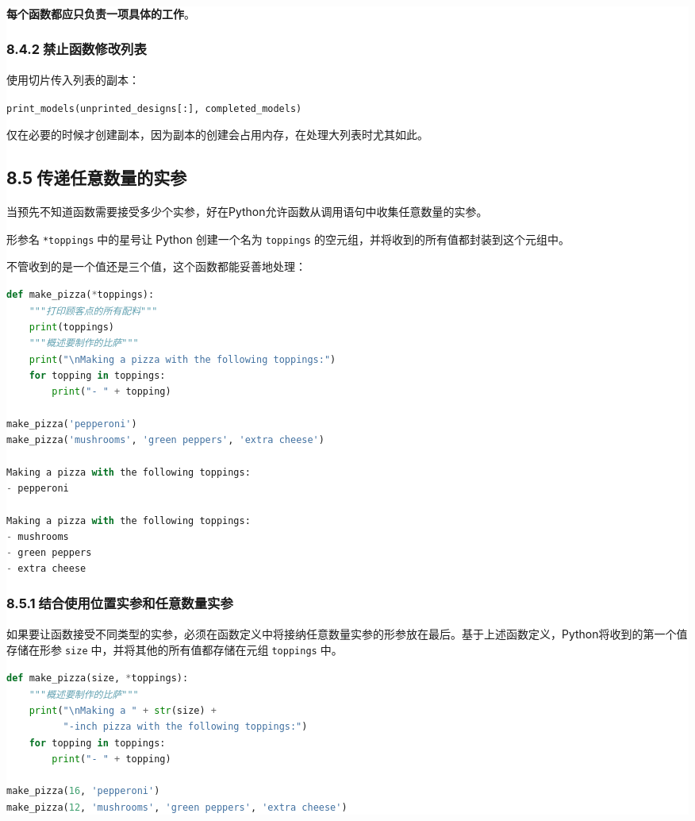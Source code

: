 **每个函数都应只负责一项具体的工作**。

### 8.4.2 禁止函数修改列表

使用切片传入列表的副本：

```python
print_models(unprinted_designs[:], completed_models)
```

仅在必要的时候才创建副本，因为副本的创建会占用内存，在处理大列表时尤其如此。

## 8.5 传递任意数量的实参

当预先不知道函数需要接受多少个实参，好在Python允许函数从调用语句中收集任意数量的实参。

形参名 `*toppings` 中的星号让 Python 创建一个名为 `toppings` 的空元组，并将收到的所有值都封装到这个元组中。

不管收到的是一个值还是三个值，这个函数都能妥善地处理：

```python
def make_pizza(*toppings):
    """打印顾客点的所有配料"""
    print(toppings)
    """概述要制作的比萨"""
    print("\nMaking a pizza with the following toppings:")
    for topping in toppings:
        print("- " + topping)

make_pizza('pepperoni')
make_pizza('mushrooms', 'green peppers', 'extra cheese')

Making a pizza with the following toppings:
- pepperoni

Making a pizza with the following toppings:
- mushrooms
- green peppers
- extra cheese
```

### 8.5.1 结合使用位置实参和任意数量实参

如果要让函数接受不同类型的实参，必须在函数定义中将接纳任意数量实参的形参放在最后。基于上述函数定义，Python将收到的第一个值存储在形参 `size` 中，并将其他的所有值都存储在元组 `toppings` 中。

```python
def make_pizza(size, *toppings):
    """概述要制作的比萨"""
    print("\nMaking a " + str(size) +
          "-inch pizza with the following toppings:")
    for topping in toppings:
        print("- " + topping)

make_pizza(16, 'pepperoni')
make_pizza(12, 'mushrooms', 'green peppers', 'extra cheese')
```
